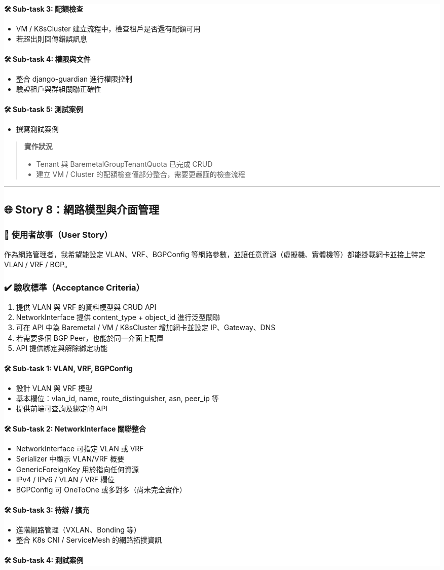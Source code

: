 #### 🛠️ Sub-task 3: 配額檢查  

- VM / K8sCluster 建立流程中，檢查租戶是否還有配額可用  
- 若超出則回傳錯誤訊息  

#### 🛠️ Sub-task 4: 權限與文件  

- 整合 django-guardian 進行權限控制  
- 驗證租戶與群組關聯正確性  

#### 🛠️ Sub-task 5: 測試案例  

- 撰寫測試案例  

> **實作狀況**  
>
> - Tenant 與 BaremetalGroupTenantQuota 已完成 CRUD  
> - 建立 VM / Cluster 的配額檢查僅部分整合，需要更嚴謹的檢查流程

---

## 🌐 Story 8：網路模型與介面管理

### 🧑‍ 使用者故事（User Story）  

作為網路管理者，我希望能設定 VLAN、VRF、BGPConfig 等網路參數，並讓任意資源（虛擬機、實體機等）都能掛載網卡並接上特定 VLAN / VRF / BGP。

### ✔️ 驗收標準（Acceptance Criteria）  

1. 提供 VLAN 與 VRF 的資料模型與 CRUD API  
2. NetworkInterface 提供 content_type + object_id 進行泛型關聯  
3. 可在 API 中為 Baremetal / VM / K8sCluster 增加網卡並設定 IP、Gateway、DNS  
4. 若需要多個 BGP Peer，也能於同一介面上配置  
5. API 提供綁定與解除綁定功能  

#### 🛠️ Sub-task 1: VLAN, VRF, BGPConfig  

- 設計 VLAN 與 VRF 模型  
- 基本欄位：vlan_id, name, route_distinguisher, asn, peer_ip 等  
- 提供前端可查詢及綁定的 API  

#### 🛠️ Sub-task 2: NetworkInterface 關聯整合  

- NetworkInterface 可指定 VLAN 或 VRF  
- Serializer 中顯示 VLAN/VRF 概要  
- GenericForeignKey 用於指向任何資源  
- IPv4 / IPv6 / VLAN / VRF 欄位  
- BGPConfig 可 OneToOne 或多對多（尚未完全實作）  

#### 🛠️ Sub-task 3: 待辦 / 擴充  

- 進階網路管理（VXLAN、Bonding 等）  
- 整合 K8s CNI / ServiceMesh 的網路拓撲資訊  

#### 🛠️ Sub-task 4: 測試案例  
